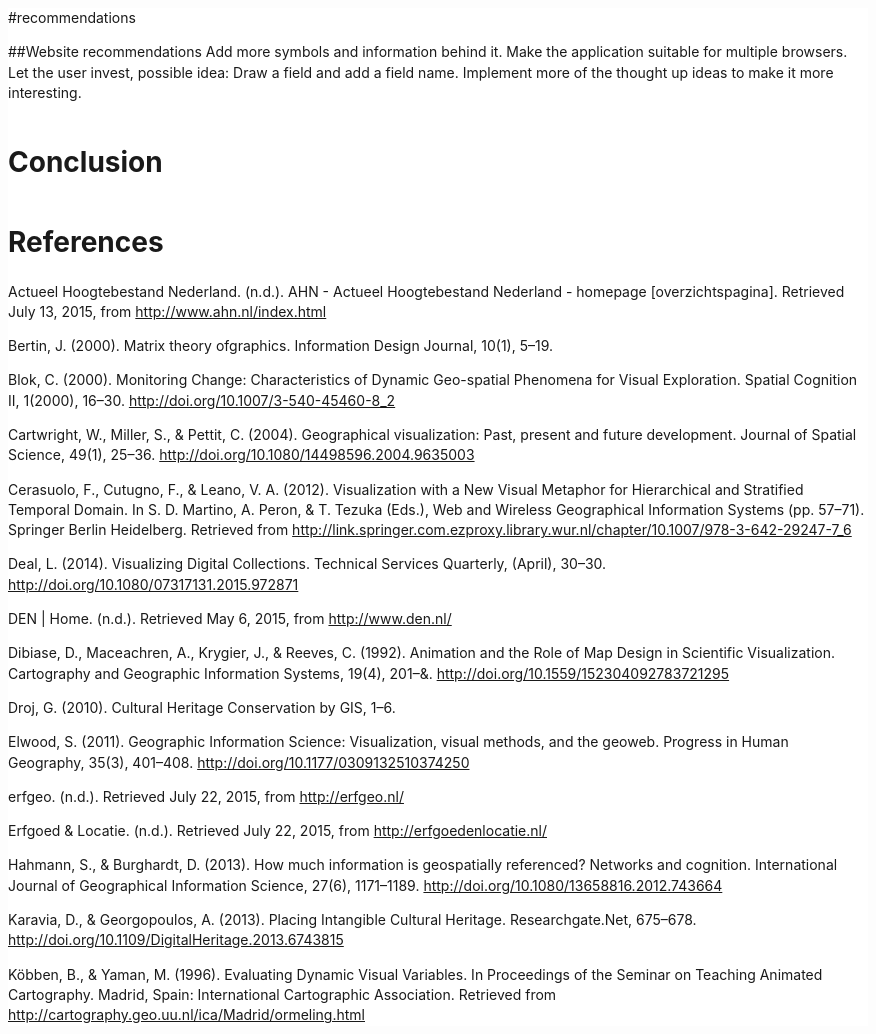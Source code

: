 #recommendations

##Website recommendations
Add more symbols and information behind it.
Make the application suitable for multiple browsers.
Let the user invest, possible idea: Draw a field and add a field name.
Implement more of the thought up ideas to make it more interesting. 


# Conclusion
# References
Actueel Hoogtebestand Nederland. (n.d.). AHN - Actueel Hoogtebestand Nederland - homepage [overzichtspagina]. Retrieved July 13, 2015, from http://www.ahn.nl/index.html

Bertin, J. (2000). Matrix theory ofgraphics. Information Design Journal, 10(1), 5–19.

Blok, C. (2000). Monitoring Change: Characteristics of Dynamic Geo-spatial Phenomena for Visual Exploration. Spatial Cognition II, 1(2000), 16–30. http://doi.org/10.1007/3-540-45460-8_2

Cartwright, W., Miller, S., & Pettit, C. (2004). Geographical visualization: Past, present and future development. Journal of Spatial Science, 49(1), 25–36. http://doi.org/10.1080/14498596.2004.9635003

Cerasuolo, F., Cutugno, F., & Leano, V. A. (2012). Visualization with a New Visual Metaphor for Hierarchical and Stratified Temporal Domain. In S. D. Martino, A. Peron, & T. Tezuka (Eds.), Web and Wireless Geographical Information Systems (pp. 57–71). Springer Berlin Heidelberg. Retrieved from http://link.springer.com.ezproxy.library.wur.nl/chapter/10.1007/978-3-642-29247-7_6

Deal, L. (2014). Visualizing Digital Collections. Technical Services Quarterly, (April), 30–30. http://doi.org/10.1080/07317131.2015.972871

DEN | Home. (n.d.). Retrieved May 6, 2015, from http://www.den.nl/

Dibiase, D., Maceachren, A., Krygier, J., & Reeves, C. (1992). Animation and the Role of Map Design in Scientific Visualization. Cartography and Geographic Information Systems, 19(4), 201–&. http://doi.org/10.1559/152304092783721295

Droj, G. (2010). Cultural Heritage Conservation by GIS, 1–6.

Elwood, S. (2011). Geographic Information Science: Visualization, visual methods, and the geoweb. Progress in Human Geography, 35(3), 401–408. http://doi.org/10.1177/0309132510374250

erfgeo. (n.d.). Retrieved July 22, 2015, from http://erfgeo.nl/

Erfgoed & Locatie. (n.d.). Retrieved July 22, 2015, from http://erfgoedenlocatie.nl/

Hahmann, S., & Burghardt, D. (2013). How much information is geospatially referenced? Networks and cognition. International Journal of Geographical Information Science, 27(6), 1171–1189. http://doi.org/10.1080/13658816.2012.743664

Karavia, D., & Georgopoulos, A. (2013). Placing Intangible Cultural Heritage. Researchgate.Net, 675–678. http://doi.org/10.1109/DigitalHeritage.2013.6743815

Köbben, B., & Yaman, M. (1996). Evaluating Dynamic Visual Variables. In Proceedings of the Seminar on Teaching Animated Cartography. Madrid, Spain: International Cartographic Association. Retrieved from http://cartography.geo.uu.nl/ica/Madrid/ormeling.html
